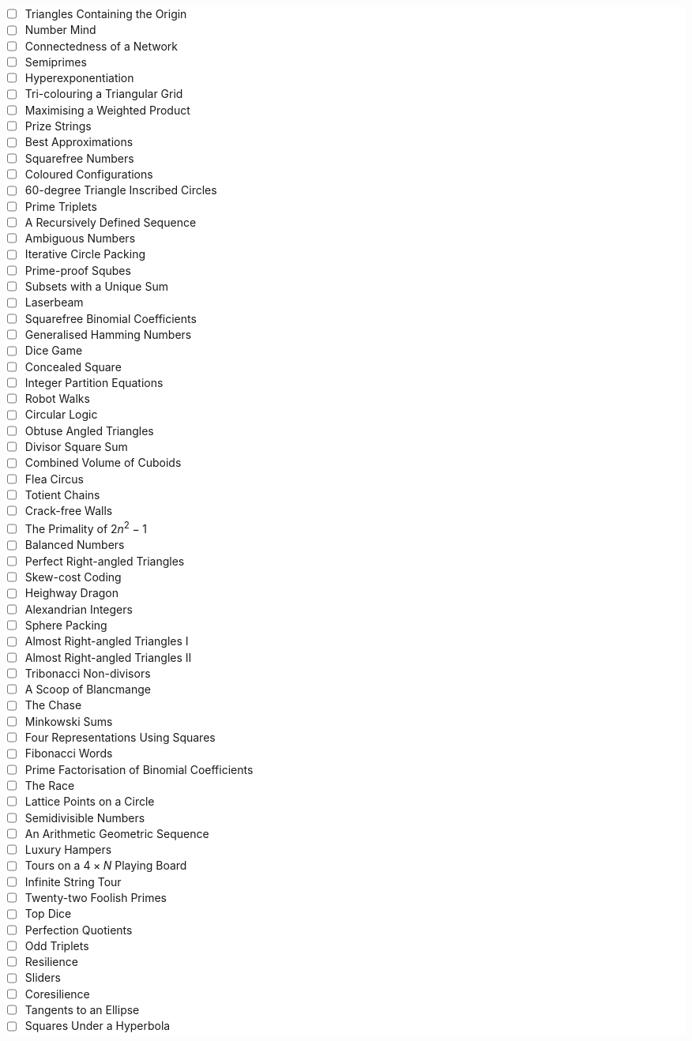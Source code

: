 - [ ] Triangles Containing the Origin
- [ ] Number Mind
- [ ] Connectedness of a Network
- [ ] Semiprimes
- [ ] Hyperexponentiation
- [ ] Tri-colouring a Triangular Grid
- [ ] Maximising a Weighted Product
- [ ] Prize Strings
- [ ] Best Approximations
- [ ] Squarefree Numbers
- [ ] Coloured Configurations
- [ ] $60$-degree Triangle Inscribed Circles
- [ ] Prime Triplets
- [ ] A Recursively Defined Sequence
- [ ] Ambiguous Numbers
- [ ] Iterative Circle Packing
- [ ] Prime-proof Squbes
- [ ] Subsets with a Unique Sum
- [ ] Laserbeam
- [ ] Squarefree Binomial Coefficients
- [ ] Generalised Hamming Numbers
- [ ] Dice Game
- [ ] Concealed Square
- [ ] Integer Partition Equations
- [ ] Robot Walks
- [ ] Circular Logic
- [ ] Obtuse Angled Triangles
- [ ] Divisor Square Sum
- [ ] Combined Volume of Cuboids
- [ ] Flea Circus
- [ ] Totient Chains
- [ ] Crack-free Walls
- [ ] The Primality of $2n^2 - 1$
- [ ] Balanced Numbers
- [ ] Perfect Right-angled Triangles
- [ ] Skew-cost Coding
- [ ] Heighway Dragon
- [ ] Alexandrian Integers
- [ ] Sphere Packing
- [ ] Almost Right-angled Triangles I
- [ ] Almost Right-angled Triangles II
- [ ] Tribonacci Non-divisors
- [ ] A Scoop of Blancmange
- [ ] The Chase
- [ ] Minkowski Sums
- [ ] Four Representations Using Squares
- [ ] Fibonacci Words
- [ ] Prime Factorisation of Binomial Coefficients
- [ ] The Race
- [ ] Lattice Points on a Circle
- [ ] Semidivisible Numbers
- [ ] An Arithmetic Geometric Sequence
- [ ] Luxury Hampers
- [ ] Tours on a $4 \times N$ Playing Board
- [ ] Infinite String Tour
- [ ] Twenty-two Foolish Primes
- [ ] Top Dice
- [ ] Perfection Quotients
- [ ] Odd Triplets
- [ ] Resilience
- [ ] Sliders
- [ ] Coresilience
- [ ] Tangents to an Ellipse
- [ ] Squares Under a Hyperbola